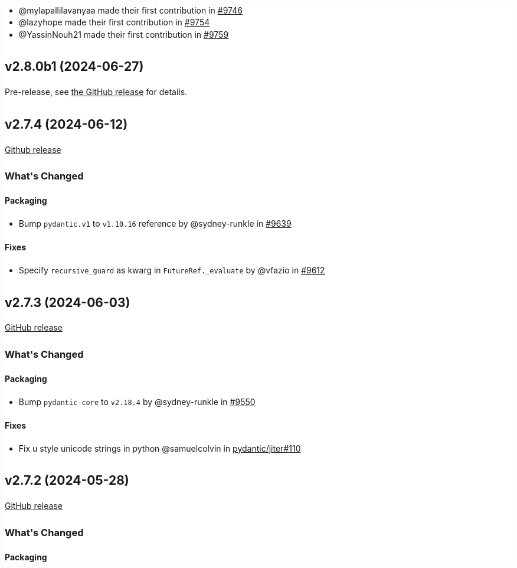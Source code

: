 * @mylapallilavanyaa made their first contribution in [#9746](https://github.com/pydantic/pydantic/pull/9746)
* @lazyhope made their first contribution in [#9754](https://github.com/pydantic/pydantic/pull/9754)
* @YassinNouh21 made their first contribution in [#9759](https://github.com/pydantic/pydantic/pull/9759)

## v2.8.0b1 (2024-06-27)

Pre-release, see [the GitHub release](https://github.com/pydantic/pydantic/releases/tag/v2.8.0b1) for details.

## v2.7.4 (2024-06-12)

[Github release](https://github.com/pydantic/pydantic/releases/tag/v2.7.4)

### What's Changed

#### Packaging

* Bump `pydantic.v1` to `v1.10.16` reference by @sydney-runkle in [#9639](https://github.com/pydantic/pydantic/pull/9639)

#### Fixes

* Specify `recursive_guard` as kwarg in `FutureRef._evaluate` by @vfazio in [#9612](https://github.com/pydantic/pydantic/pull/9612)

## v2.7.3 (2024-06-03)

[GitHub release](https://github.com/pydantic/pydantic/releases/tag/v2.7.3)

### What's Changed

#### Packaging

* Bump `pydantic-core` to `v2.18.4` by @sydney-runkle in [#9550](https://github.com/pydantic/pydantic/pull/9550)

#### Fixes

* Fix u style unicode strings in python @samuelcolvin in [pydantic/jiter#110](https://github.com/pydantic/jiter/pull/110)

## v2.7.2 (2024-05-28)

[GitHub release](https://github.com/pydantic/pydantic/releases/tag/v2.7.2)

### What's Changed

#### Packaging
